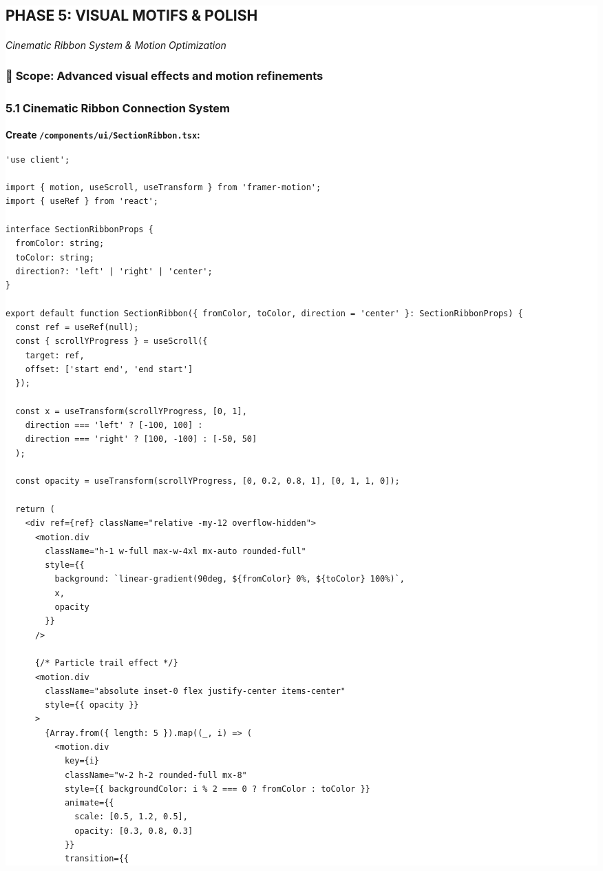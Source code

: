 
## **PHASE 5: VISUAL MOTIFS & POLISH**
*Cinematic Ribbon System & Motion Optimization*

### 🎯 **Scope**: Advanced visual effects and motion refinements

### **5.1 Cinematic Ribbon Connection System**
**Create `/components/ui/SectionRibbon.tsx`:**

```tsx
'use client';

import { motion, useScroll, useTransform } from 'framer-motion';
import { useRef } from 'react';

interface SectionRibbonProps {
  fromColor: string;
  toColor: string;
  direction?: 'left' | 'right' | 'center';
}

export default function SectionRibbon({ fromColor, toColor, direction = 'center' }: SectionRibbonProps) {
  const ref = useRef(null);
  const { scrollYProgress } = useScroll({
    target: ref,
    offset: ['start end', 'end start']
  });

  const x = useTransform(scrollYProgress, [0, 1],
    direction === 'left' ? [-100, 100] :
    direction === 'right' ? [100, -100] : [-50, 50]
  );

  const opacity = useTransform(scrollYProgress, [0, 0.2, 0.8, 1], [0, 1, 1, 0]);

  return (
    <div ref={ref} className="relative -my-12 overflow-hidden">
      <motion.div
        className="h-1 w-full max-w-4xl mx-auto rounded-full"
        style={{
          background: `linear-gradient(90deg, ${fromColor} 0%, ${toColor} 100%)`,
          x,
          opacity
        }}
      />

      {/* Particle trail effect */}
      <motion.div
        className="absolute inset-0 flex justify-center items-center"
        style={{ opacity }}
      >
        {Array.from({ length: 5 }).map((_, i) => (
          <motion.div
            key={i}
            className="w-2 h-2 rounded-full mx-8"
            style={{ backgroundColor: i % 2 === 0 ? fromColor : toColor }}
            animate={{
              scale: [0.5, 1.2, 0.5],
              opacity: [0.3, 0.8, 0.3]
            }}
            transition={{
```